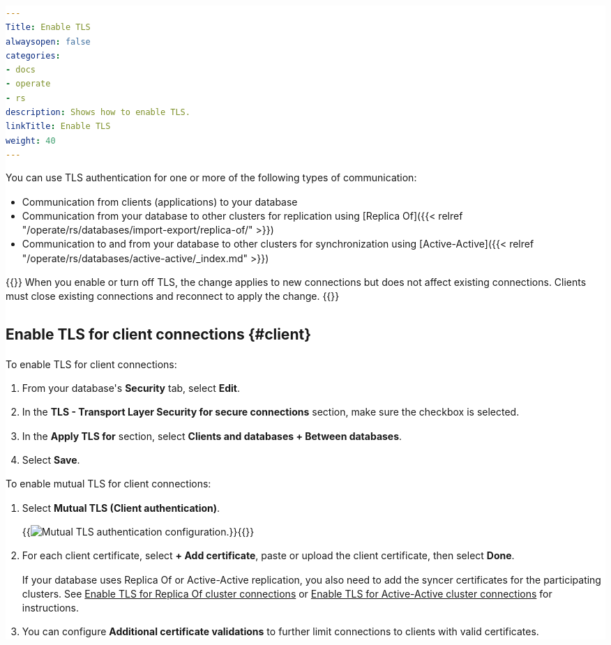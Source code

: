 ```yaml
---
Title: Enable TLS
alwaysopen: false
categories:
- docs
- operate
- rs
description: Shows how to enable TLS.
linkTitle: Enable TLS
weight: 40
---
```


You can use TLS authentication for one or more of the following types of communication:

- Communication from clients (applications) to your database
- Communication from your database to other clusters for replication using [Replica Of]({{< relref "/operate/rs/databases/import-export/replica-of/" >}})
- Communication to and from your database to other clusters for synchronization using [Active-Active]({{< relref "/operate/rs/databases/active-active/_index.md" >}})

{{<note>}}
When you enable or turn off TLS, the change applies to new connections but does not affect existing connections. Clients must close existing connections and reconnect to apply the change.
{{</note>}}

## Enable TLS for client connections {#client}

To enable TLS for client connections:

1. From your database's **Security** tab, select **Edit**.

1. In the **TLS - Transport Layer Security for secure connections** section, make sure the checkbox is selected.

1. In the **Apply TLS for** section, select **Clients and databases + Between databases**.

1. Select **Save**.

To enable mutual TLS for client connections:

1. Select **Mutual TLS (Client authentication)**.

    {{<image filename="images/rs/screenshots/databases/security-mtls-clients.png"  alt="Mutual TLS authentication configuration.">}}{{</image>}}

1. For each client certificate, select **+ Add certificate**, paste or upload the client certificate, then select **Done**.

    If your database uses Replica Of or Active-Active replication, you also need to add the syncer certificates for the participating clusters. See [Enable TLS for Replica Of cluster connections](#enable-tls-for-replica-of-cluster-connections) or [Enable TLS for Active-Active cluster connections](#enable-tls-for-active-active-cluster-connections) for instructions.

1. You can configure **Additional certificate validations** to further limit connections to clients with valid certificates.
